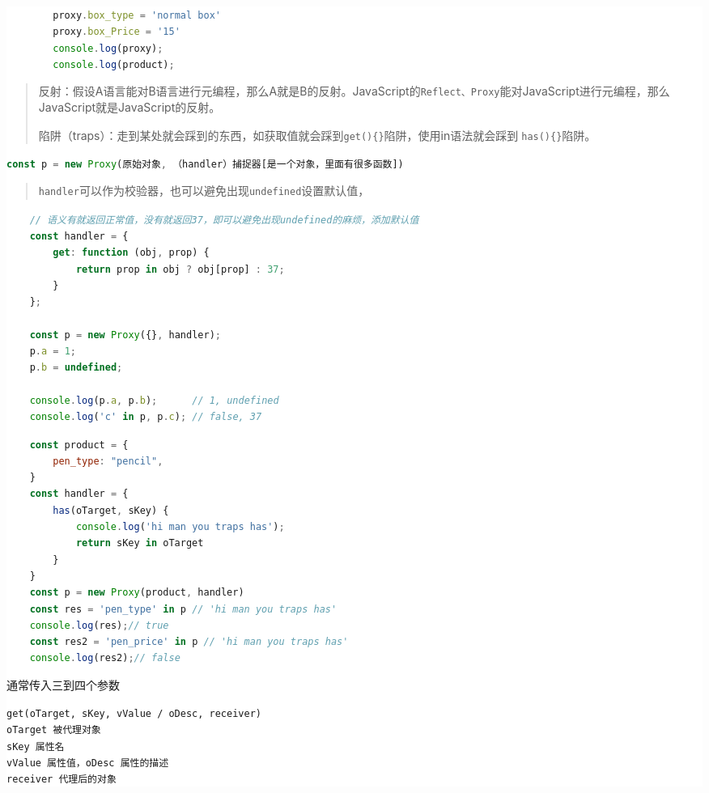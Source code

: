 ```javascript
        proxy.box_type = 'normal box'
        proxy.box_Price = '15'
        console.log(proxy);
        console.log(product);
```

>  反射：假设A语言能对B语言进行元编程，那么A就是B的反射。JavaScript的`Reflect、Proxy`能对JavaScript进行元编程，那么JavaScript就是JavaScript的反射。
>
>  陷阱（traps）：走到某处就会踩到的东西，如获取值就会踩到`get(){}`陷阱，使用in语法就会踩到 `has(){}`陷阱。

```javascript
const p = new Proxy(原始对象, （handler）捕捉器[是一个对象，里面有很多函数])
```

>  `handler`可以作为校验器，也可以避免出现`undefined`设置默认值，

```javascript
    // 语义有就返回正常值，没有就返回37，即可以避免出现undefined的麻烦，添加默认值
    const handler = {
        get: function (obj, prop) {
            return prop in obj ? obj[prop] : 37;
        }
    };

    const p = new Proxy({}, handler);
    p.a = 1;
    p.b = undefined;

    console.log(p.a, p.b);      // 1, undefined
    console.log('c' in p, p.c); // false, 37
```

```javascript
    const product = {
        pen_type: "pencil",
    }
    const handler = {
        has(oTarget, sKey) {
            console.log('hi man you traps has');
            return sKey in oTarget
        }
    }
    const p = new Proxy(product, handler)
    const res = 'pen_type' in p // 'hi man you traps has'
    console.log(res);// true
    const res2 = 'pen_price' in p // 'hi man you traps has'
    console.log(res2);// false
```

通常传入三到四个参数

```text
get(oTarget, sKey, vValue / oDesc, receiver)
oTarget 被代理对象
sKey 属性名
vValue 属性值，oDesc 属性的描述
receiver 代理后的对象
```
